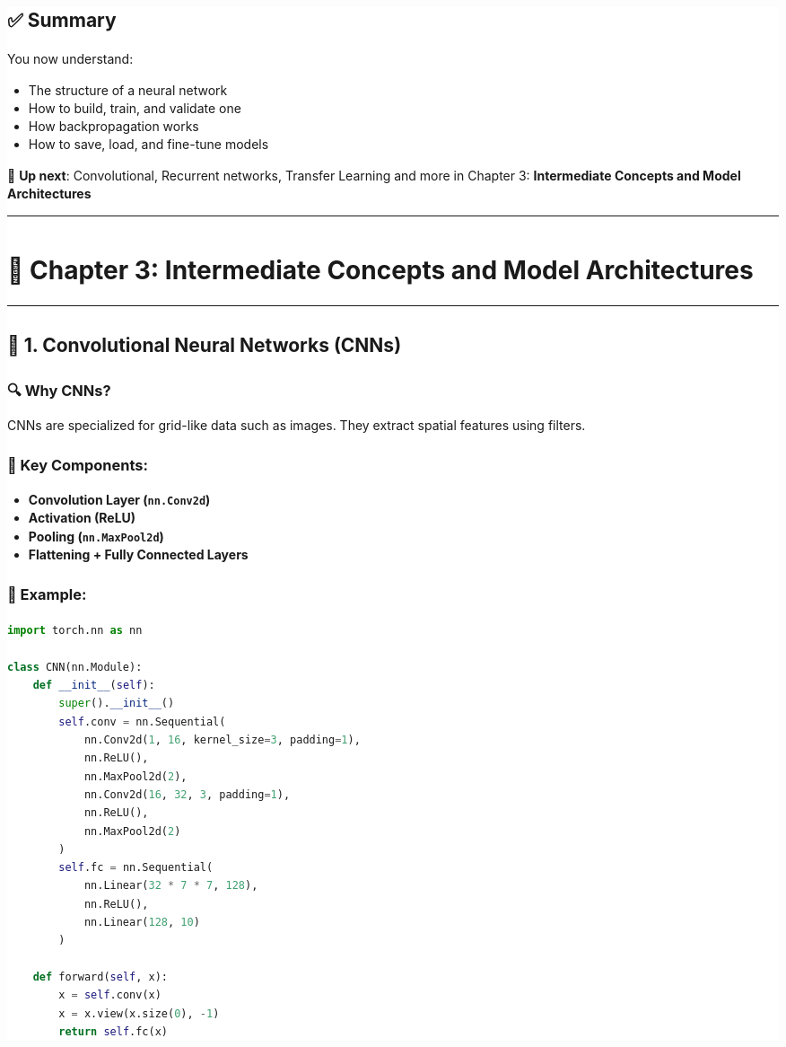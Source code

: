
## ✅ Summary

You now understand:
- The structure of a neural network
- How to build, train, and validate one
- How backpropagation works
- How to save, load, and fine-tune models

🎯 **Up next**: Convolutional, Recurrent networks, Transfer Learning and more in Chapter 3: **Intermediate Concepts and Model Architectures**

---

# 🚀 Chapter 3: Intermediate Concepts and Model Architectures

---

## 🧠 1. Convolutional Neural Networks (CNNs)

### 🔍 Why CNNs?
CNNs are specialized for grid-like data such as images. They extract spatial features using filters.

### 🧱 Key Components:
- **Convolution Layer (`nn.Conv2d`)**
- **Activation (ReLU)**
- **Pooling (`nn.MaxPool2d`)**
- **Flattening + Fully Connected Layers**

### 🧰 Example:
```python
import torch.nn as nn

class CNN(nn.Module):
    def __init__(self):
        super().__init__()
        self.conv = nn.Sequential(
            nn.Conv2d(1, 16, kernel_size=3, padding=1),
            nn.ReLU(),
            nn.MaxPool2d(2),
            nn.Conv2d(16, 32, 3, padding=1),
            nn.ReLU(),
            nn.MaxPool2d(2)
        )
        self.fc = nn.Sequential(
            nn.Linear(32 * 7 * 7, 128),
            nn.ReLU(),
            nn.Linear(128, 10)
        )

    def forward(self, x):
        x = self.conv(x)
        x = x.view(x.size(0), -1)
        return self.fc(x)
```
